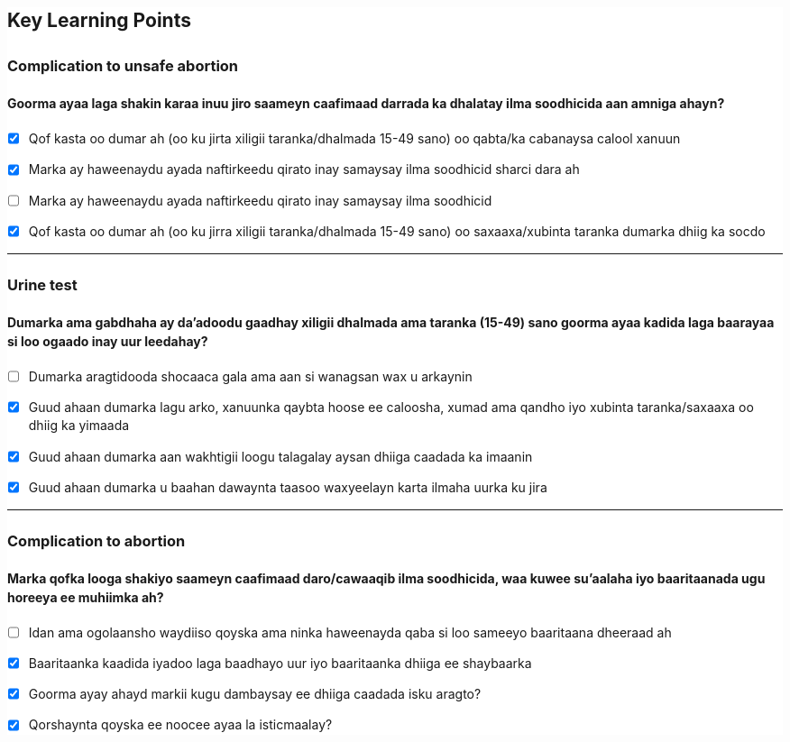 
## Key Learning Points

### Complication to unsafe abortion

#### Goorma ayaa laga shakin karaa inuu jiro saameyn caafimaad darrada ka dhalatay ilma soodhicida aan amniga ahayn?

- [x] Qof kasta oo dumar ah (oo ku jirta xiligii taranka/dhalmada 15-49 sano) oo qabta/ka cabanaysa calool xanuun

- [x] Marka ay haweenaydu ayada naftirkeedu qirato inay samaysay ilma soodhicid sharci dara ah

- [ ] Marka ay haweenaydu ayada naftirkeedu qirato inay samaysay ilma soodhicid

- [x] Qof kasta oo dumar ah (oo ku jirra xiligii taranka/dhalmada 15-49 sano) oo saxaaxa/xubinta taranka dumarka dhiig ka socdo




---

### Urine test

#### Dumarka ama gabdhaha ay da’adoodu gaadhay xiligii dhalmada ama taranka (15-49) sano goorma ayaa kadida laga baarayaa si loo ogaado inay uur leedahay?

- [ ] Dumarka aragtidooda shocaaca gala ama aan si wanagsan wax u arkaynin

- [x] Guud ahaan dumarka lagu arko, xanuunka qaybta hoose ee caloosha, xumad ama qandho iyo xubinta taranka/saxaaxa oo dhiig ka yimaada

- [x] Guud ahaan dumarka aan wakhtigii loogu talagalay aysan dhiiga caadada ka imaanin

- [x] Guud ahaan dumarka u baahan dawaynta taasoo waxyeelayn karta ilmaha uurka ku jira




---

### Complication to abortion

#### Marka qofka looga shakiyo saameyn caafimaad daro/cawaaqib ilma soodhicida, waa kuwee su’aalaha iyo baaritaanada ugu horeeya ee muhiimka ah?

- [ ] Idan ama ogolaansho waydiiso qoyska ama ninka haweenayda qaba si loo sameeyo baaritaana dheeraad ah

- [x] Baaritaanka kaadida iyadoo laga baadhayo uur iyo baaritaanka dhiiga ee shaybaarka

- [x] Goorma ayay ahayd markii kugu dambaysay ee dhiiga caadada isku aragto?

- [x] Qorshaynta qoyska ee noocee ayaa la isticmaalay?

